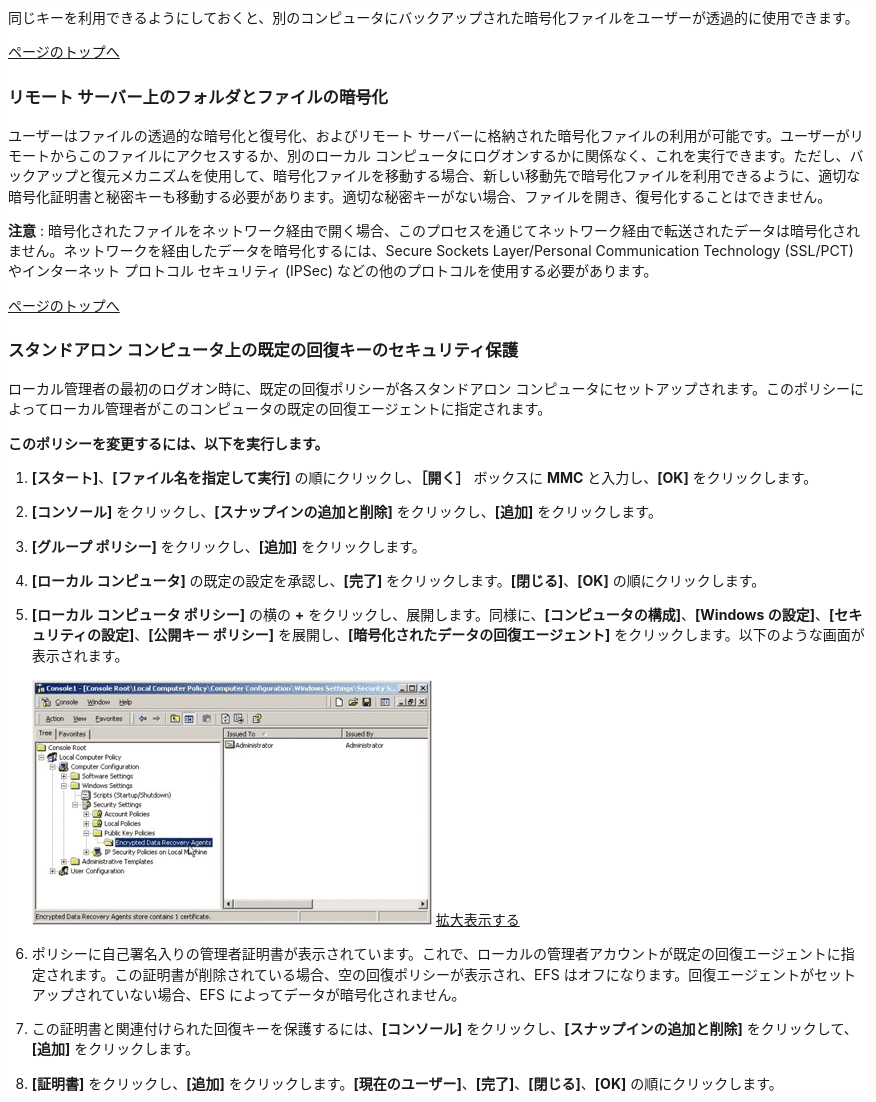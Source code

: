 同じキーを利用できるようにしておくと、別のコンピュータにバックアップされた暗号化ファイルをユーザーが透過的に使用できます。

[](#mainsection)[ページのトップへ](#mainsection)

### リモート サーバー上のフォルダとファイルの暗号化

ユーザーはファイルの透過的な暗号化と復号化、およびリモート サーバーに格納された暗号化ファイルの利用が可能です。ユーザーがリモートからこのファイルにアクセスするか、別のローカル コンピュータにログオンするかに関係なく、これを実行できます。ただし、バックアップと復元メカニズムを使用して、暗号化ファイルを移動する場合、新しい移動先で暗号化ファイルを利用できるように、適切な暗号化証明書と秘密キーも移動する必要があります。適切な秘密キーがない場合、ファイルを開き、復号化することはできません。

**注意** : 暗号化されたファイルをネットワーク経由で開く場合、このプロセスを通じてネットワーク経由で転送されたデータは暗号化されません。ネットワークを経由したデータを暗号化するには、Secure Sockets Layer/Personal Communication Technology (SSL/PCT) やインターネット プロトコル セキュリティ (IPSec) などの他のプロトコルを使用する必要があります。

[](#mainsection)[ページのトップへ](#mainsection)

### スタンドアロン コンピュータ上の既定の回復キーのセキュリティ保護

ローカル管理者の最初のログオン時に、既定の回復ポリシーが各スタンドアロン コンピュータにセットアップされます。このポリシーによってローカル管理者がこのコンピュータの既定の回復エージェントに指定されます。

**このポリシーを変更するには、以下を実行します。**

1.  **\[スタート\]**、**\[ファイル名を指定して実行\]** の順にクリックし、**［開く］** ボックスに **MMC** と入力し、**\[OK\]** をクリックします。

2.  **\[コンソール\]** をクリックし、**\[スナップインの追加と削除\]** をクリックし、**\[追加\]** をクリックします。

3.  **\[グループ ポリシー\]** をクリックし、**\[追加\]** をクリックします。

4.  **\[ローカル コンピュータ\]** の既定の設定を承認し、**\[完了\]** をクリックします。**\[閉じる\]**、**\[OK\]** の順にクリックします。

5.  **\[ローカル コンピュータ ポリシー\]** の横の **+** をクリックし、展開します。同様に、**\[コンピュータの構成\]**、**\[Windows の設定\]**、**\[セキュリティの設定\]**、**\[公開キー ポリシー\]** を展開し、**\[暗号化されたデータの回復エージェント\]** をクリックします。以下のような画面が表示されます。

    ![](images/Dd362982.w2kab161s(ja-jp,TechNet.10).gif)
    [拡大表示する](https://technet.microsoft.com/ja-jp/dd362982.w2kab161(ja-jp,technet.10).gif)

6.  ポリシーに自己署名入りの管理者証明書が表示されています。これで、ローカルの管理者アカウントが既定の回復エージェントに指定されます。この証明書が削除されている場合、空の回復ポリシーが表示され、EFS はオフになります。回復エージェントがセットアップされていない場合、EFS によってデータが暗号化されません。

7.  この証明書と関連付けられた回復キーを保護するには、**\[コンソール\]** をクリックし、**\[スナップインの追加と削除\]** をクリックして、**\[追加\]** をクリックします。

8.  **\[証明書\]** をクリックし、**\[追加\]** をクリックします。**\[現在のユーザー\]**、**\[完了\]**、**\[閉じる\]**、**\[OK\]** の順にクリックします。
